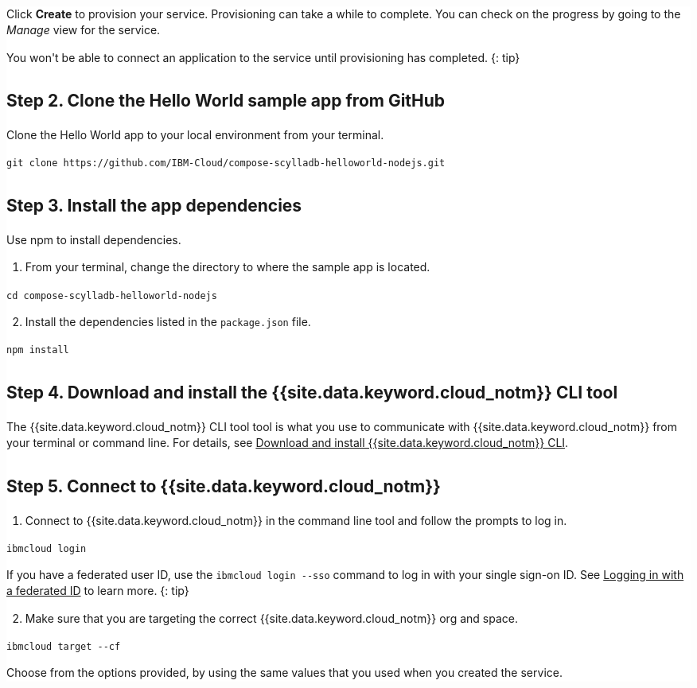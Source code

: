 Click **Create** to provision your service. Provisioning can take a while to complete. You can check on the progress by going to the _Manage_ view for the service.

You won't be able to connect an application to the service until provisioning has completed.
{: tip}

## Step 2. Clone the Hello World sample app from GitHub

Clone the Hello World app to your local environment from your terminal.

```
git clone https://github.com/IBM-Cloud/compose-scylladb-helloworld-nodejs.git
```

## Step 3. Install the app dependencies

Use npm to install dependencies.

1. From your terminal, change the directory to where the sample app is located.
  
  ```
  cd compose-scylladb-helloworld-nodejs
  ```

2. Install the dependencies listed in the `package.json` file.
  
  ```
  npm install
  ```

## Step 4. Download and install the {{site.data.keyword.cloud_notm}} CLI tool

The {{site.data.keyword.cloud_notm}} CLI tool tool is what you use to communicate with {{site.data.keyword.cloud_notm}} from your terminal or command line. For details, see [Download and install {{site.data.keyword.cloud_notm}} CLI](docs/cli/reference/ibmcloud?topic=cloud-cli-getting-started).

## Step 5. Connect to {{site.data.keyword.cloud_notm}}

1. Connect to {{site.data.keyword.cloud_notm}} in the command line tool and follow the prompts to log in.

  ```
  ibmcloud login
  ```

  If you have a federated user ID, use the `ibmcloud login --sso` command to log in with your single sign-on ID. See [Logging in with a federated ID](/docs/iam?topic=iam-federated_id) to learn more.
  {: tip}

2. Make sure that you are targeting the correct {{site.data.keyword.cloud_notm}} org and space.

  ```
  ibmcloud target --cf
  ```

  Choose from the options provided, by using the same values that you used when you created the service.
